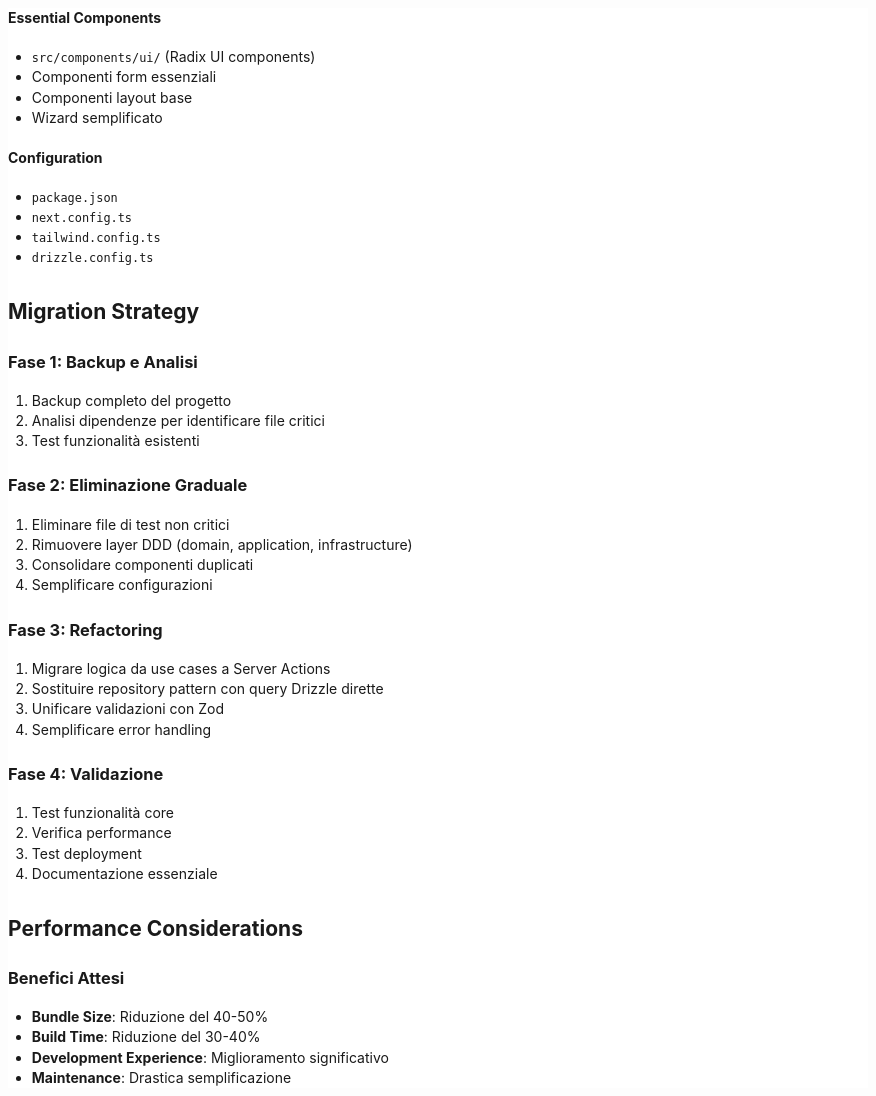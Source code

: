 #### Essential Components

- `src/components/ui/` (Radix UI components)
- Componenti form essenziali
- Componenti layout base
- Wizard semplificato

#### Configuration

- `package.json`
- `next.config.ts`
- `tailwind.config.ts`
- `drizzle.config.ts`

## Migration Strategy

### Fase 1: Backup e Analisi

1. Backup completo del progetto
2. Analisi dipendenze per identificare file critici
3. Test funzionalità esistenti

### Fase 2: Eliminazione Graduale

1. Eliminare file di test non critici
2. Rimuovere layer DDD (domain, application, infrastructure)
3. Consolidare componenti duplicati
4. Semplificare configurazioni

### Fase 3: Refactoring

1. Migrare logica da use cases a Server Actions
2. Sostituire repository pattern con query Drizzle dirette
3. Unificare validazioni con Zod
4. Semplificare error handling

### Fase 4: Validazione

1. Test funzionalità core
2. Verifica performance
3. Test deployment
4. Documentazione essenziale

## Performance Considerations

### Benefici Attesi

- **Bundle Size**: Riduzione del 40-50%
- **Build Time**: Riduzione del 30-40%
- **Development Experience**: Miglioramento significativo
- **Maintenance**: Drastica semplificazione
